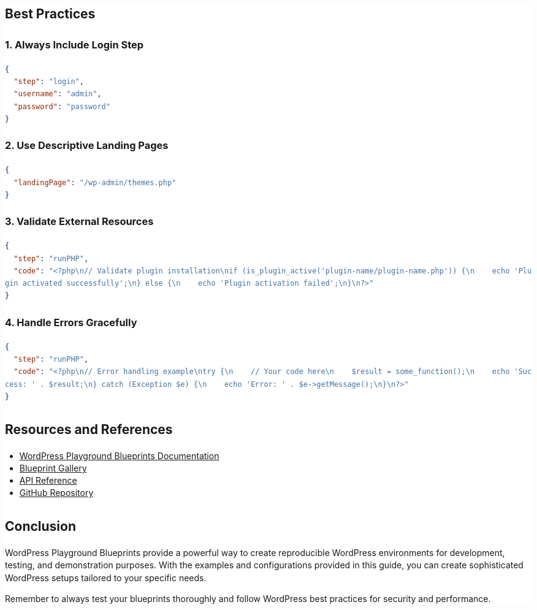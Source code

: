 ## Best Practices

### 1. Always Include Login Step
```json
{
  "step": "login",
  "username": "admin",
  "password": "password"
}
```

### 2. Use Descriptive Landing Pages
```json
{
  "landingPage": "/wp-admin/themes.php"
}
```

### 3. Validate External Resources
```json
{
  "step": "runPHP",
  "code": "<?php\n// Validate plugin installation\nif (is_plugin_active('plugin-name/plugin-name.php')) {\n    echo 'Plugin activated successfully';\n} else {\n    echo 'Plugin activation failed';\n}\n?>"
}
```

### 4. Handle Errors Gracefully
```json
{
  "step": "runPHP",
  "code": "<?php\n// Error handling example\ntry {\n    // Your code here\n    $result = some_function();\n    echo 'Success: ' . $result;\n} catch (Exception $e) {\n    echo 'Error: ' . $e->getMessage();\n}\n?>"
}
```

## Resources and References

- [WordPress Playground Blueprints Documentation](https://wordpress.github.io/wordpress-playground/blueprints/)
- [Blueprint Gallery](https://wordpress.github.io/wordpress-playground/blueprints/gallery/)
- [API Reference](https://wordpress.github.io/wordpress-playground/api-reference/)
- [GitHub Repository](https://github.com/WordPress/wordpress-playground)

## Conclusion

WordPress Playground Blueprints provide a powerful way to create reproducible WordPress environments for development, testing, and demonstration purposes. With the examples and configurations provided in this guide, you can create sophisticated WordPress setups tailored to your specific needs.

Remember to always test your blueprints thoroughly and follow WordPress best practices for security and performance.
